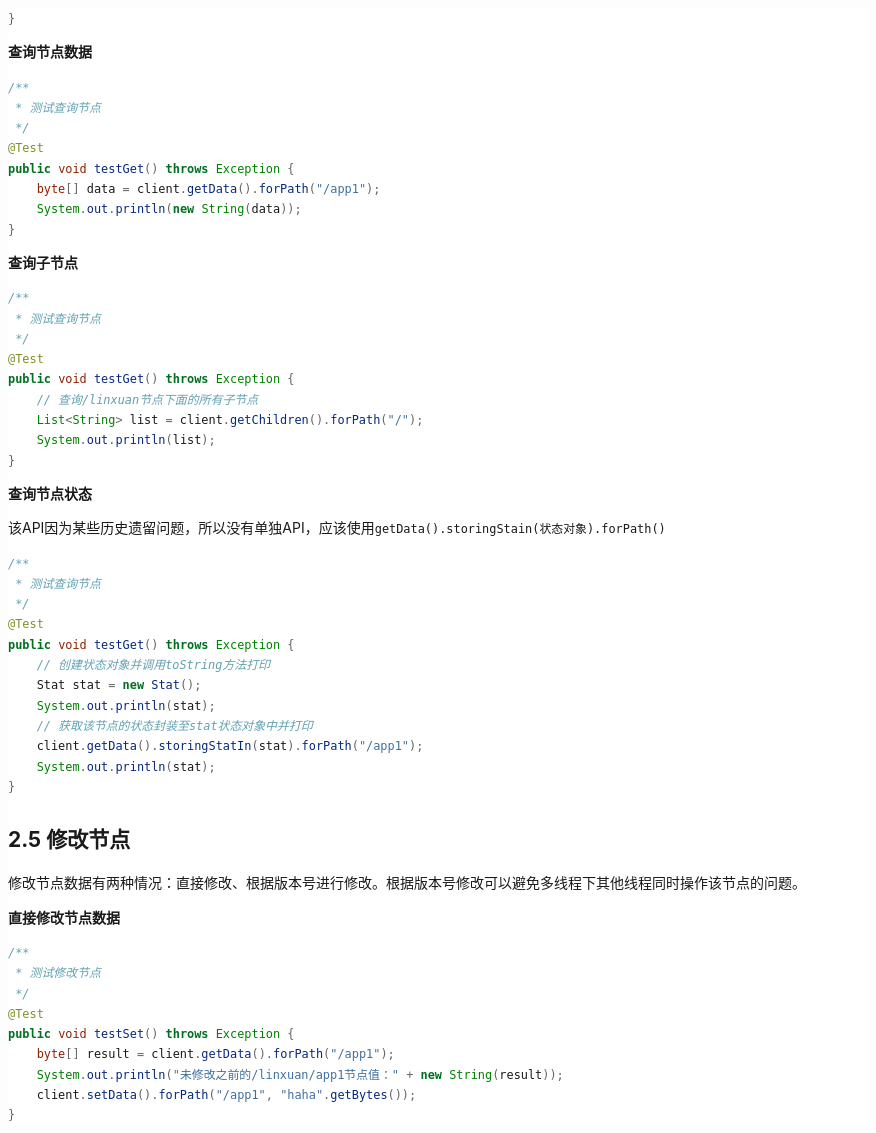 ```java
}
```

**查询节点数据**

```java
/**
 * 测试查询节点
 */
@Test
public void testGet() throws Exception {
    byte[] data = client.getData().forPath("/app1");
    System.out.println(new String(data));
}
```

**查询子节点**

```java
/**
 * 测试查询节点
 */
@Test
public void testGet() throws Exception {
    // 查询/linxuan节点下面的所有子节点
    List<String> list = client.getChildren().forPath("/");
    System.out.println(list);
}
```

**查询节点状态**

该API因为某些历史遗留问题，所以没有单独API，应该使用`getData().storingStain(状态对象).forPath()`

```java
/**
 * 测试查询节点
 */
@Test
public void testGet() throws Exception {
    // 创建状态对象并调用toString方法打印
    Stat stat = new Stat();
    System.out.println(stat);
    // 获取该节点的状态封装至stat状态对象中并打印
    client.getData().storingStatIn(stat).forPath("/app1");
    System.out.println(stat);
}
```

## 2.5 修改节点

修改节点数据有两种情况：直接修改、根据版本号进行修改。根据版本号修改可以避免多线程下其他线程同时操作该节点的问题。

**直接修改节点数据**

```java
/**
 * 测试修改节点
 */
@Test
public void testSet() throws Exception {
    byte[] result = client.getData().forPath("/app1");
    System.out.println("未修改之前的/linxuan/app1节点值：" + new String(result));
    client.setData().forPath("/app1", "haha".getBytes());
}
```
